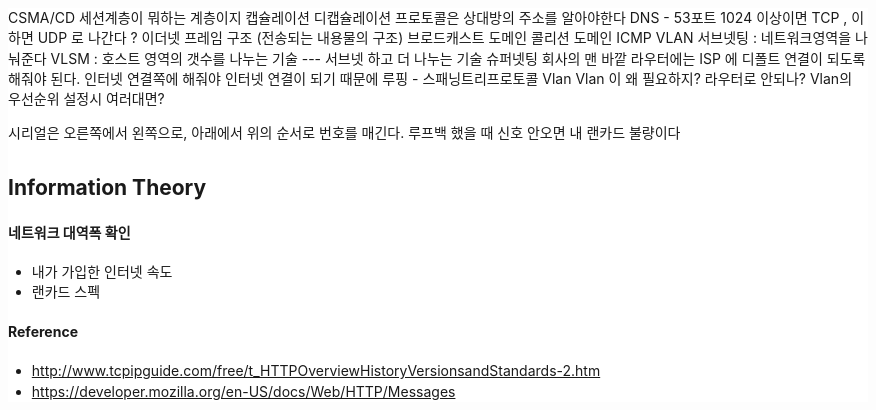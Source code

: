 CSMA/CD
세션계층이 뭐하는 계층이지
캡슐레이션 디캡슐레이션
프로토콜은 상대방의 주소를 알아야한다
DNS - 53포트 1024 이상이면 TCP , 이하면 UDP 로 나간다 ?
이더넷 프레임 구조 (전송되는 내용물의 구조)
브로드캐스트 도메인
콜리션 도메인
ICMP
VLAN
서브넷팅 : 네트워크영역을 나눠준다
VLSM : 호스트 영역의 갯수를 나누는 기술 --- 서브넷 하고 더 나누는 기술
슈퍼넷팅
회사의 맨 바깥 라우터에는 ISP 에 디폴트 연결이 되도록 해줘야 된다.
인터넷 연결쪽에 해줘야 인터넷 연결이 되기 때문에
루핑 - 스패닝트리프로토콜
Vlan
Vlan 이 왜 필요하지? 라우터로 안되나?
Vlan의 우선순위 설정시 여러대면?

시리얼은 오른쪽에서 왼쪽으로, 아래에서 위의 순서로 번호를 매긴다.
루프백 했을 때 신호 안오면 내 랜카드 불량이다

## Information Theory

#### 네트워크 대역폭 확인

- 내가 가입한 인터넷 속도
- 랜카드 스펙

#### Reference

- http://www.tcpipguide.com/free/t_HTTPOverviewHistoryVersionsandStandards-2.htm
- https://developer.mozilla.org/en-US/docs/Web/HTTP/Messages
